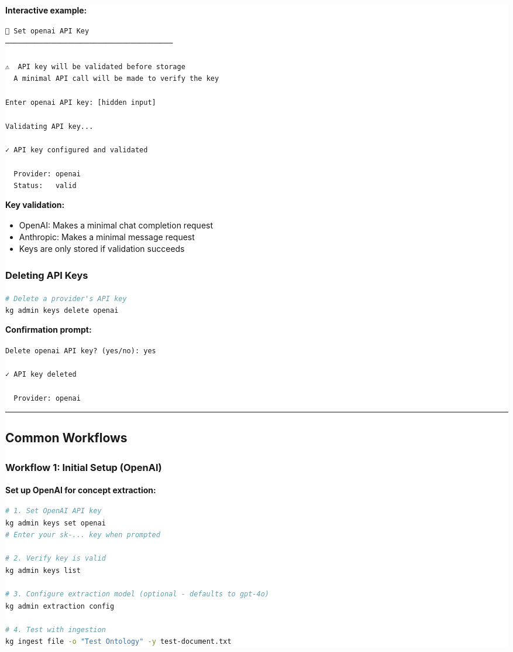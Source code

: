 **Interactive example:**
```
🔑 Set openai API Key
────────────────────────────────────────

⚠️  API key will be validated before storage
  A minimal API call will be made to verify the key

Enter openai API key: [hidden input]

Validating API key...

✓ API key configured and validated

  Provider: openai
  Status:   valid
```

**Key validation:**
- OpenAI: Makes a minimal chat completion request
- Anthropic: Makes a minimal message request
- Keys are only stored if validation succeeds

### Deleting API Keys

```bash
# Delete a provider's API key
kg admin keys delete openai
```

**Confirmation prompt:**
```
Delete openai API key? (yes/no): yes

✓ API key deleted

  Provider: openai
```

---

## Common Workflows

### Workflow 1: Initial Setup (OpenAI)

**Set up OpenAI for concept extraction:**

```bash
# 1. Set OpenAI API key
kg admin keys set openai
# Enter your sk-... key when prompted

# 2. Verify key is valid
kg admin keys list

# 3. Configure extraction model (optional - defaults to gpt-4o)
kg admin extraction config

# 4. Test with ingestion
kg ingest file -o "Test Ontology" -y test-document.txt
```
